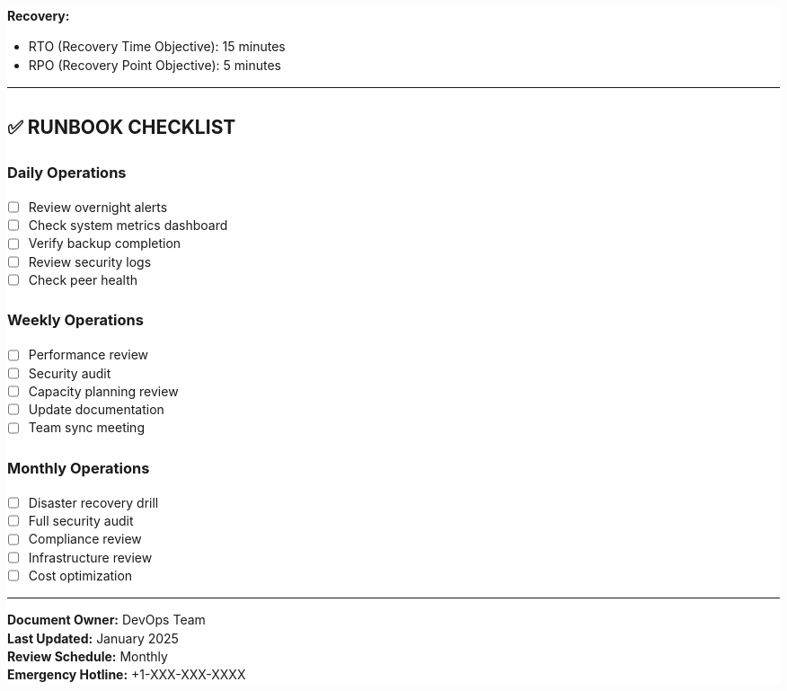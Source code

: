 **Recovery:**
- RTO (Recovery Time Objective): 15 minutes
- RPO (Recovery Point Objective): 5 minutes

---

## ✅ RUNBOOK CHECKLIST

### Daily Operations
- [ ] Review overnight alerts
- [ ] Check system metrics dashboard
- [ ] Verify backup completion
- [ ] Review security logs
- [ ] Check peer health

### Weekly Operations
- [ ] Performance review
- [ ] Security audit
- [ ] Capacity planning review
- [ ] Update documentation
- [ ] Team sync meeting

### Monthly Operations
- [ ] Disaster recovery drill
- [ ] Full security audit
- [ ] Compliance review
- [ ] Infrastructure review
- [ ] Cost optimization

---

**Document Owner:** DevOps Team  
**Last Updated:** January 2025  
**Review Schedule:** Monthly  
**Emergency Hotline:** +1-XXX-XXX-XXXX
